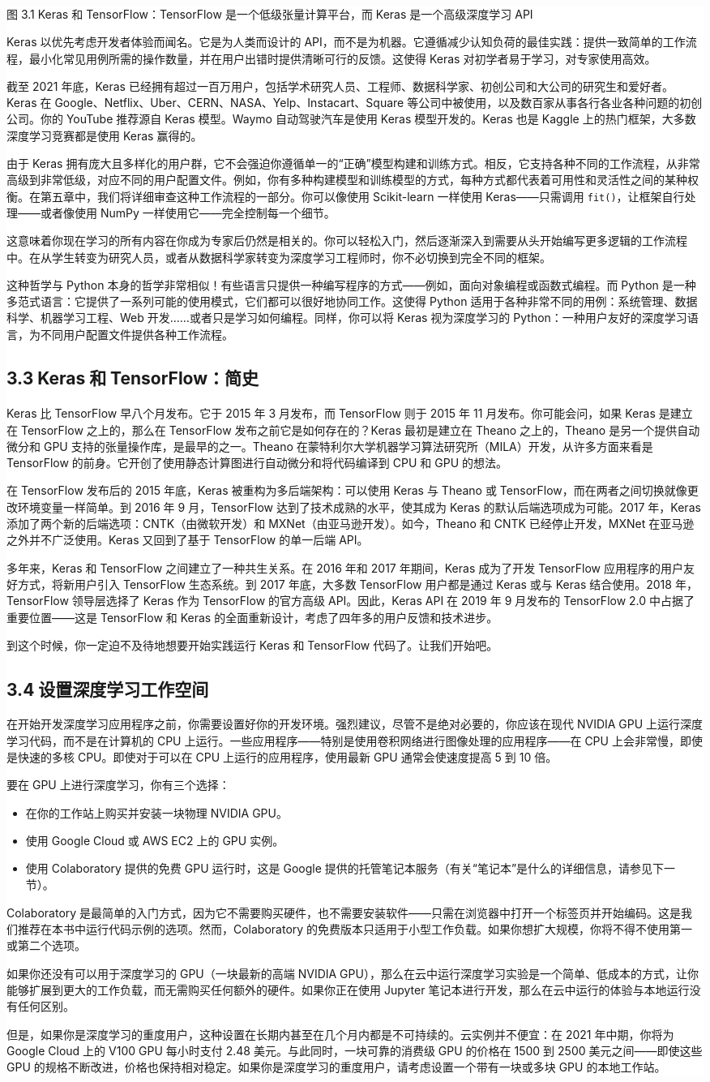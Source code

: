 图 3.1 Keras 和 TensorFlow：TensorFlow 是一个低级张量计算平台，而 Keras 是一个高级深度学习 API

Keras 以优先考虑开发者体验而闻名。它是为人类而设计的 API，而不是为机器。它遵循减少认知负荷的最佳实践：提供一致简单的工作流程，最小化常见用例所需的操作数量，并在用户出错时提供清晰可行的反馈。这使得 Keras 对初学者易于学习，对专家使用高效。

截至 2021 年底，Keras 已经拥有超过一百万用户，包括学术研究人员、工程师、数据科学家、初创公司和大公司的研究生和爱好者。Keras 在 Google、Netflix、Uber、CERN、NASA、Yelp、Instacart、Square 等公司中被使用，以及数百家从事各行各业各种问题的初创公司。你的 YouTube 推荐源自 Keras 模型。Waymo 自动驾驶汽车是使用 Keras 模型开发的。Keras 也是 Kaggle 上的热门框架，大多数深度学习竞赛都是使用 Keras 赢得的。

由于 Keras 拥有庞大且多样化的用户群，它不会强迫你遵循单一的“正确”模型构建和训练方式。相反，它支持各种不同的工作流程，从非常高级到非常低级，对应不同的用户配置文件。例如，你有多种构建模型和训练模型的方式，每种方式都代表着可用性和灵活性之间的某种权衡。在第五章中，我们将详细审查这种工作流程的一部分。你可以像使用 Scikit-learn 一样使用 Keras——只需调用 `fit()`，让框架自行处理——或者像使用 NumPy 一样使用它——完全控制每一个细节。

这意味着你现在学习的所有内容在你成为专家后仍然是相关的。你可以轻松入门，然后逐渐深入到需要从头开始编写更多逻辑的工作流程中。在从学生转变为研究人员，或者从数据科学家转变为深度学习工程师时，你不必切换到完全不同的框架。

这种哲学与 Python 本身的哲学非常相似！有些语言只提供一种编写程序的方式——例如，面向对象编程或函数式编程。而 Python 是一种多范式语言：它提供了一系列可能的使用模式，它们都可以很好地协同工作。这使得 Python 适用于各种非常不同的用例：系统管理、数据科学、机器学习工程、Web 开发……或者只是学习如何编程。同样，你可以将 Keras 视为深度学习的 Python：一种用户友好的深度学习语言，为不同用户配置文件提供各种工作流程。

## 3.3 Keras 和 TensorFlow：简史

Keras 比 TensorFlow 早八个月发布。它于 2015 年 3 月发布，而 TensorFlow 则于 2015 年 11 月发布。你可能会问，如果 Keras 是建立在 TensorFlow 之上的，那么在 TensorFlow 发布之前它是如何存在的？Keras 最初是建立在 Theano 之上的，Theano 是另一个提供自动微分和 GPU 支持的张量操作库，是最早的之一。Theano 在蒙特利尔大学机器学习算法研究所（MILA）开发，从许多方面来看是 TensorFlow 的前身。它开创了使用静态计算图进行自动微分和将代码编译到 CPU 和 GPU 的想法。

在 TensorFlow 发布后的 2015 年底，Keras 被重构为多后端架构：可以使用 Keras 与 Theano 或 TensorFlow，而在两者之间切换就像更改环境变量一样简单。到 2016 年 9 月，TensorFlow 达到了技术成熟的水平，使其成为 Keras 的默认后端选项成为可能。2017 年，Keras 添加了两个新的后端选项：CNTK（由微软开发）和 MXNet（由亚马逊开发）。如今，Theano 和 CNTK 已经停止开发，MXNet 在亚马逊之外并不广泛使用。Keras 又回到了基于 TensorFlow 的单一后端 API。

多年来，Keras 和 TensorFlow 之间建立了一种共生关系。在 2016 年和 2017 年期间，Keras 成为了开发 TensorFlow 应用程序的用户友好方式，将新用户引入 TensorFlow 生态系统。到 2017 年底，大多数 TensorFlow 用户都是通过 Keras 或与 Keras 结合使用。2018 年，TensorFlow 领导层选择了 Keras 作为 TensorFlow 的官方高级 API。因此，Keras API 在 2019 年 9 月发布的 TensorFlow 2.0 中占据了重要位置——这是 TensorFlow 和 Keras 的全面重新设计，考虑了四年多的用户反馈和技术进步。

到这个时候，你一定迫不及待地想要开始实践运行 Keras 和 TensorFlow 代码了。让我们开始吧。

## 3.4 设置深度学习工作空间

在开始开发深度学习应用程序之前，你需要设置好你的开发环境。强烈建议，尽管不是绝对必要的，你应该在现代 NVIDIA GPU 上运行深度学习代码，而不是在计算机的 CPU 上运行。一些应用程序——特别是使用卷积网络进行图像处理的应用程序——在 CPU 上会非常慢，即使是快速的多核 CPU。即使对于可以在 CPU 上运行的应用程序，使用最新 GPU 通常会使速度提高 5 到 10 倍。

要在 GPU 上进行深度学习，你有三个选择：

+   在你的工作站上购买并安装一块物理 NVIDIA GPU。

+   使用 Google Cloud 或 AWS EC2 上的 GPU 实例。

+   使用 Colaboratory 提供的免费 GPU 运行时，这是 Google 提供的托管笔记本服务（有关“笔记本”是什么的详细信息，请参见下一节）。

Colaboratory 是最简单的入门方式，因为它不需要购买硬件，也不需要安装软件——只需在浏览器中打开一个标签页并开始编码。这是我们推荐在本书中运行代码示例的选项。然而，Colaboratory 的免费版本只适用于小型工作负载。如果你想扩大规模，你将不得不使用第一或第二个选项。

如果你还没有可以用于深度学习的 GPU（一块最新的高端 NVIDIA GPU），那么在云中运行深度学习实验是一个简单、低成本的方式，让你能够扩展到更大的工作负载，而无需购买任何额外的硬件。如果你正在使用 Jupyter 笔记本进行开发，那么在云中运行的体验与本地运行没有任何区别。

但是，如果你是深度学习的重度用户，这种设置在长期内甚至在几个月内都是不可持续的。云实例并不便宜：在 2021 年中期，你将为 Google Cloud 上的 V100 GPU 每小时支付 2.48 美元。与此同时，一块可靠的消费级 GPU 的价格在 1500 到 2500 美元之间——即使这些 GPU 的规格不断改进，价格也保持相对稳定。如果你是深度学习的重度用户，请考虑设置一个带有一块或多块 GPU 的本地工作站。
